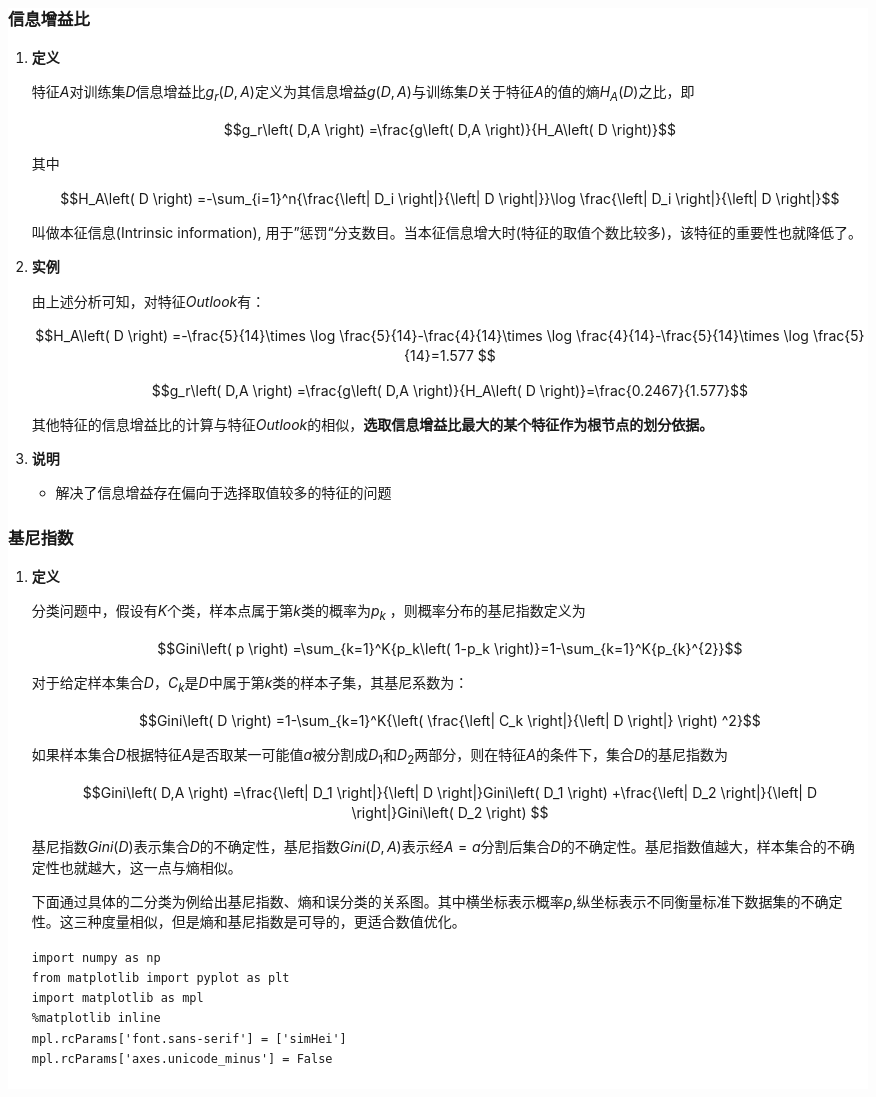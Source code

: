     
### 信息增益比
1. **定义**

    特征$A$对训练集$D$信息增益比$g_r(D,A)$定义为其信息增益$g(D,A)$与训练集$D$关于特征$A$的值的熵$H_A(D)$之比，即
    
    $$g_r\left( D,A \right) =\frac{g\left( D,A \right)}{H_A\left( D \right)}$$
    
    其中
    
    $$H_A\left( D \right) =-\sum_{i=1}^n{\frac{\left| D_i \right|}{\left| D \right|}}\log \frac{\left| D_i \right|}{\left| D \right|}$$
    
    叫做本征信息(Intrinsic information), 用于”惩罚“分支数目。当本征信息增大时(特征的取值个数比较多)，该特征的重要性也就降低了。

2. **实例**

    由上述分析可知，对特征$Outlook$有：
    
    $$H_A\left( D \right) =-\frac{5}{14}\times \log \frac{5}{14}-\frac{4}{14}\times \log \frac{4}{14}-\frac{5}{14}\times \log \frac{5}{14}=1.577
$$

    $$g_r\left( D,A \right) =\frac{g\left( D,A \right)}{H_A\left( D \right)}=\frac{0.2467}{1.577}$$
    
    其他特征的信息增益比的计算与特征$Outlook$的相似，**选取信息增益比最大的某个特征作为根节点的划分依据。**
    
3. **说明**
    - 解决了信息增益存在偏向于选择取值较多的特征的问题
    


### 基尼指数
1. **定义**
    
    分类问题中，假设有$K$个类，样本点属于第$k$类的概率为$p_k$ ，则概率分布的基尼指数定义为
    
    $$Gini\left( p \right) =\sum_{k=1}^K{p_k\left( 1-p_k \right)}=1-\sum_{k=1}^K{p_{k}^{2}}$$

    对于给定样本集合$D$，$C_k$是$D$中属于第$k$类的样本子集，其基尼系数为：
    
    $$Gini\left( D \right) =1-\sum_{k=1}^K{\left( \frac{\left| C_k \right|}{\left| D \right|} \right) ^2}$$
    
    如果样本集合$D$根据特征$A$是否取某一可能值$a$被分割成$D_1$和$D_2$两部分，则在特征$A$的条件下，集合$D$的基尼指数为
    
    $$Gini\left( D,A \right) =\frac{\left| D_1 \right|}{\left| D \right|}Gini\left( D_1 \right) +\frac{\left| D_2 \right|}{\left| D \right|}Gini\left( D_2 \right) $$
    
    基尼指数$Gini\left( D \right)$表示集合$D$的不确定性，基尼指数$Gini\left( D,A \right)$表示经$A=a$分割后集合$D$的不确定性。基尼指数值越大，样本集合的不确定性也就越大，这一点与熵相似。
    
    下面通过具体的二分类为例给出基尼指数、熵和误分类的关系图。其中横坐标表示概率$p$,纵坐标表示不同衡量标准下数据集的不确定性。这三种度量相似，但是熵和基尼指数是可导的，更适合数值优化。
    
    ```
    import numpy as np
    from matplotlib import pyplot as plt 
    import matplotlib as mpl
    %matplotlib inline
    mpl.rcParams['font.sans-serif'] = ['simHei']
    mpl.rcParams['axes.unicode_minus'] = False
    